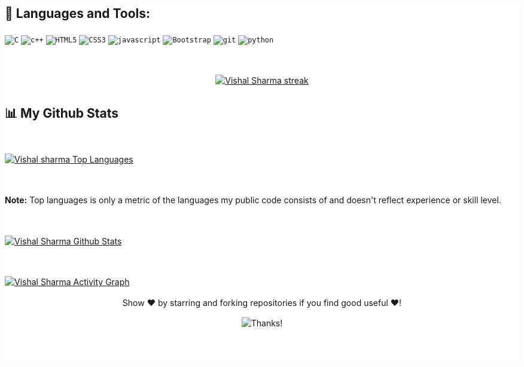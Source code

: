 
## 🚀 Languages and Tools:

<p align="left">

  <code><img src="https://img.icons8.com/color/50/000000/c-programming.png" alt="C"/></code> 
  <code><img src="https://img.icons8.com/color/48/000000/c-plus-plus-logo.png" alt="c++"/></code> 
  <code><img src="https://img.icons8.com/color/48/000000/html-5.png" alt="HTML5"/></code> 
  <code><img src="https://img.icons8.com/color/48/000000/css3.png" alt="CSS3"/></code> 
  <code><img src="https://img.icons8.com/color/48/000000/javascript.png" alt="javascript"/></code> 
  <code><img src="https://img.icons8.com/color/48/000000/bootstrap.png" alt="Bootstrap"/></code> 
  <code><img src="https://img.icons8.com/color/48/000000/git.png" alt="git"/></code> 
  <code><img src="https://img.icons8.com/color/48/000000/python.png" alt="python"/></code>

</p>

<br/>

<p align="center">
    <a href="https://github.com/mrvishalsharma/github-readme-streak-stats">
        <img title="🔥 Get streak stats for your profile at git.io/streak-stats" alt="Vishal Sharma streak" src="https://github-readme-streak-stats.herokuapp.com/?user=mrvishalsharma&theme=black-ice&hide_border=true&stroke=0000&background=060A0CD0"/>
    </a>
</p>

## 📊 My Github Stats

  <br/>

<a href="https://github.com/mrvishalsharma/github-readme-stats"><img alt="Vishal sharma Top Languages" src="https://github-readme-stats.vercel.app/api/top-langs/?username=mrvishalsharma&langs_count=8&count_private=true&layout=compact&theme=react&hide_border=true&bg_color=0D1117" /></a> 

  <br/>

 <b>Note:</b> Top languages is only a metric of the languages my public code consists of and doesn't reflect experience or skill level.

<br/>


<a href="https://github.com/mrvishalsharma/github-readme-stats"><img alt="Vishal Sharma Github Stats" src="https://github-readme-stats.vercel.app/api?username=mrvishalsharma&show_icons=true&count_private=true&theme=react&hide_border=true&bg_color=0D1117" /></a>

<br/>

<a href="https://github.com/mrvishalsharma/github-readme-activity-graph"><img alt="Vishal Sharma Activity Graph" src="https://activity-graph.herokuapp.com/graph?username=mrvishalsharma&bg_color=0D1117&color=5BCDEC&line=5BCDEC&point=FFFFFF&hide_border=true" /></a>



<p align="center">Show ❤️ by starring and forking repositories if you find good useful ❤️! </p>
<p align="center"><img src="https://camo.githubusercontent.com/7da528df692aea867b90800324488b633f5a8328d74c05a02c26483c0a267799/68747470733a2f2f696d672e736869656c64732e696f2f62616467652f5468616e6b73253230666f722532307669736974696e672d212d3145414544422e737667" alt="Thanks!" data-canonical-src="https://img.shields.io/badge/Thanks%20for%20visiting-!-1EAEDB.svg" style="max-width:100%;"></p>

<br><br>
